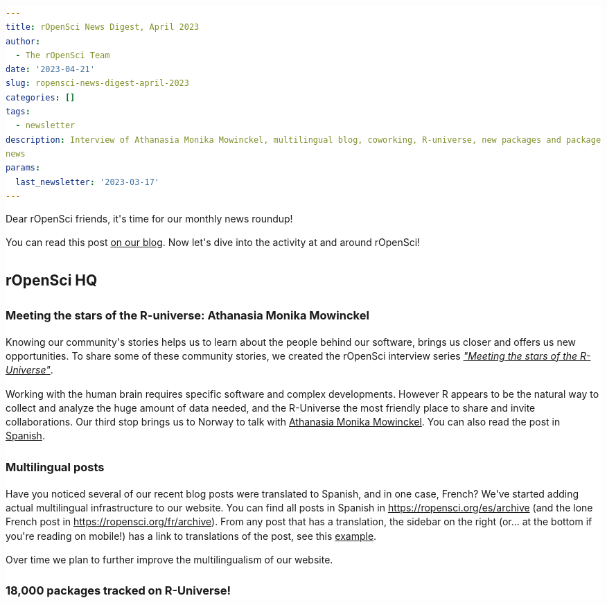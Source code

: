 ```yaml
---
title: rOpenSci News Digest, April 2023
author:
  - The rOpenSci Team
date: '2023-04-21'
slug: ropensci-news-digest-april-2023
categories: []
tags:
  - newsletter
description: Interview of Athanasia Monika Mowinckel, multilingual blog, coworking, R-universe, new packages and package news
params:
  last_newsletter: '2023-03-17'
---
```





Dear rOpenSci friends, it's time for our monthly news roundup!

You can read this post [on our blog](/blog/2023/04/21/ropensci-news-digest-april-2023).
Now let's dive into the activity at and around rOpenSci!

## rOpenSci HQ

### Meeting the stars of the R-universe: Athanasia Monika Mowinckel

Knowing our community's stories helps us to learn about the people behind our software, brings us closer and offers us new opportunities. To share some of these community stories, we created the rOpenSci interview series [_"Meeting the stars of the R-Universe"_](/tags/r-universe-stars/).

Working with the human brain requires specific software and complex developments. However R appears to be the natural way to collect and analyze the huge amount of data needed, and the R-Universe the most friendly place to share and invite collaborations. Our third stop brings us to Norway to talk with [Athanasia Monika Mowinckel](/blog/2023/03/30/r-universe-stars-3-en/).
You can also read the post in [Spanish](/es/blog/2023/03/30/r-universe-stars-3-es/).


### Multilingual posts

Have you noticed several of our recent blog posts were translated to Spanish, and in one case, French?
We've started adding actual multilingual infrastructure to our website.
You can find all posts in Spanish in <https://ropensci.org/es/archive> (and the lone French post in <https://ropensci.org/fr/archive>).
From any post that has a translation, the sidebar on the right (or... at the bottom if you're reading on mobile!) has a link to translations of the post, see this [example](/blog/2023/02/28/r-universe-stars-2-en/).

Over time we plan to further improve the multilingualism of our website.

### 18,000 packages tracked on R-Universe!
